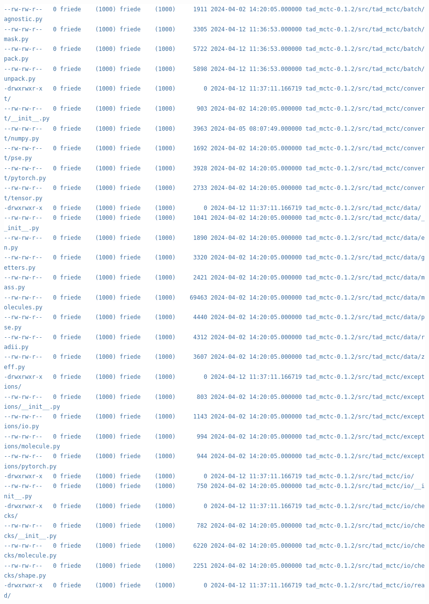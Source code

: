```diff
--rw-rw-r--   0 friede    (1000) friede    (1000)     1911 2024-04-02 14:20:05.000000 tad_mctc-0.1.2/src/tad_mctc/batch/agnostic.py
--rw-rw-r--   0 friede    (1000) friede    (1000)     3305 2024-04-12 11:36:53.000000 tad_mctc-0.1.2/src/tad_mctc/batch/mask.py
--rw-rw-r--   0 friede    (1000) friede    (1000)     5722 2024-04-12 11:36:53.000000 tad_mctc-0.1.2/src/tad_mctc/batch/pack.py
--rw-rw-r--   0 friede    (1000) friede    (1000)     5898 2024-04-12 11:36:53.000000 tad_mctc-0.1.2/src/tad_mctc/batch/unpack.py
-drwxrwxr-x   0 friede    (1000) friede    (1000)        0 2024-04-12 11:37:11.166719 tad_mctc-0.1.2/src/tad_mctc/convert/
--rw-rw-r--   0 friede    (1000) friede    (1000)      903 2024-04-02 14:20:05.000000 tad_mctc-0.1.2/src/tad_mctc/convert/__init__.py
--rw-rw-r--   0 friede    (1000) friede    (1000)     3963 2024-04-05 08:07:49.000000 tad_mctc-0.1.2/src/tad_mctc/convert/numpy.py
--rw-rw-r--   0 friede    (1000) friede    (1000)     1692 2024-04-02 14:20:05.000000 tad_mctc-0.1.2/src/tad_mctc/convert/pse.py
--rw-rw-r--   0 friede    (1000) friede    (1000)     3928 2024-04-02 14:20:05.000000 tad_mctc-0.1.2/src/tad_mctc/convert/pytorch.py
--rw-rw-r--   0 friede    (1000) friede    (1000)     2733 2024-04-02 14:20:05.000000 tad_mctc-0.1.2/src/tad_mctc/convert/tensor.py
-drwxrwxr-x   0 friede    (1000) friede    (1000)        0 2024-04-12 11:37:11.166719 tad_mctc-0.1.2/src/tad_mctc/data/
--rw-rw-r--   0 friede    (1000) friede    (1000)     1041 2024-04-02 14:20:05.000000 tad_mctc-0.1.2/src/tad_mctc/data/__init__.py
--rw-rw-r--   0 friede    (1000) friede    (1000)     1890 2024-04-02 14:20:05.000000 tad_mctc-0.1.2/src/tad_mctc/data/en.py
--rw-rw-r--   0 friede    (1000) friede    (1000)     3320 2024-04-02 14:20:05.000000 tad_mctc-0.1.2/src/tad_mctc/data/getters.py
--rw-rw-r--   0 friede    (1000) friede    (1000)     2421 2024-04-02 14:20:05.000000 tad_mctc-0.1.2/src/tad_mctc/data/mass.py
--rw-rw-r--   0 friede    (1000) friede    (1000)    69463 2024-04-02 14:20:05.000000 tad_mctc-0.1.2/src/tad_mctc/data/molecules.py
--rw-rw-r--   0 friede    (1000) friede    (1000)     4440 2024-04-02 14:20:05.000000 tad_mctc-0.1.2/src/tad_mctc/data/pse.py
--rw-rw-r--   0 friede    (1000) friede    (1000)     4312 2024-04-02 14:20:05.000000 tad_mctc-0.1.2/src/tad_mctc/data/radii.py
--rw-rw-r--   0 friede    (1000) friede    (1000)     3607 2024-04-02 14:20:05.000000 tad_mctc-0.1.2/src/tad_mctc/data/zeff.py
-drwxrwxr-x   0 friede    (1000) friede    (1000)        0 2024-04-12 11:37:11.166719 tad_mctc-0.1.2/src/tad_mctc/exceptions/
--rw-rw-r--   0 friede    (1000) friede    (1000)      803 2024-04-02 14:20:05.000000 tad_mctc-0.1.2/src/tad_mctc/exceptions/__init__.py
--rw-rw-r--   0 friede    (1000) friede    (1000)     1143 2024-04-02 14:20:05.000000 tad_mctc-0.1.2/src/tad_mctc/exceptions/io.py
--rw-rw-r--   0 friede    (1000) friede    (1000)      994 2024-04-02 14:20:05.000000 tad_mctc-0.1.2/src/tad_mctc/exceptions/molecule.py
--rw-rw-r--   0 friede    (1000) friede    (1000)      944 2024-04-02 14:20:05.000000 tad_mctc-0.1.2/src/tad_mctc/exceptions/pytorch.py
-drwxrwxr-x   0 friede    (1000) friede    (1000)        0 2024-04-12 11:37:11.166719 tad_mctc-0.1.2/src/tad_mctc/io/
--rw-rw-r--   0 friede    (1000) friede    (1000)      750 2024-04-02 14:20:05.000000 tad_mctc-0.1.2/src/tad_mctc/io/__init__.py
-drwxrwxr-x   0 friede    (1000) friede    (1000)        0 2024-04-12 11:37:11.166719 tad_mctc-0.1.2/src/tad_mctc/io/checks/
--rw-rw-r--   0 friede    (1000) friede    (1000)      782 2024-04-02 14:20:05.000000 tad_mctc-0.1.2/src/tad_mctc/io/checks/__init__.py
--rw-rw-r--   0 friede    (1000) friede    (1000)     6220 2024-04-02 14:20:05.000000 tad_mctc-0.1.2/src/tad_mctc/io/checks/molecule.py
--rw-rw-r--   0 friede    (1000) friede    (1000)     2251 2024-04-02 14:20:05.000000 tad_mctc-0.1.2/src/tad_mctc/io/checks/shape.py
-drwxrwxr-x   0 friede    (1000) friede    (1000)        0 2024-04-12 11:37:11.166719 tad_mctc-0.1.2/src/tad_mctc/io/read/
```